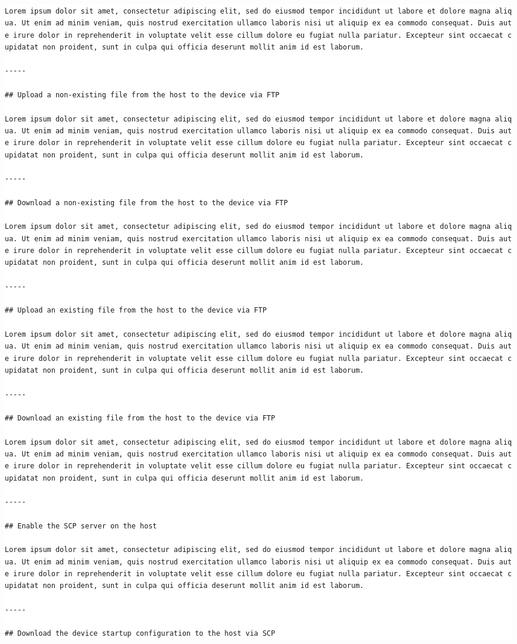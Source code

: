 ```
Lorem ipsum dolor sit amet, consectetur adipiscing elit, sed do eiusmod tempor incididunt ut labore et dolore magna aliqua. Ut enim ad minim veniam, quis nostrud exercitation ullamco laboris nisi ut aliquip ex ea commodo consequat. Duis aute irure dolor in reprehenderit in voluptate velit esse cillum dolore eu fugiat nulla pariatur. Excepteur sint occaecat cupidatat non proident, sunt in culpa qui officia deserunt mollit anim id est laborum.

-----

## Upload a non-existing file from the host to the device via FTP

Lorem ipsum dolor sit amet, consectetur adipiscing elit, sed do eiusmod tempor incididunt ut labore et dolore magna aliqua. Ut enim ad minim veniam, quis nostrud exercitation ullamco laboris nisi ut aliquip ex ea commodo consequat. Duis aute irure dolor in reprehenderit in voluptate velit esse cillum dolore eu fugiat nulla pariatur. Excepteur sint occaecat cupidatat non proident, sunt in culpa qui officia deserunt mollit anim id est laborum.

-----

## Download a non-existing file from the host to the device via FTP

Lorem ipsum dolor sit amet, consectetur adipiscing elit, sed do eiusmod tempor incididunt ut labore et dolore magna aliqua. Ut enim ad minim veniam, quis nostrud exercitation ullamco laboris nisi ut aliquip ex ea commodo consequat. Duis aute irure dolor in reprehenderit in voluptate velit esse cillum dolore eu fugiat nulla pariatur. Excepteur sint occaecat cupidatat non proident, sunt in culpa qui officia deserunt mollit anim id est laborum.

-----

## Upload an existing file from the host to the device via FTP

Lorem ipsum dolor sit amet, consectetur adipiscing elit, sed do eiusmod tempor incididunt ut labore et dolore magna aliqua. Ut enim ad minim veniam, quis nostrud exercitation ullamco laboris nisi ut aliquip ex ea commodo consequat. Duis aute irure dolor in reprehenderit in voluptate velit esse cillum dolore eu fugiat nulla pariatur. Excepteur sint occaecat cupidatat non proident, sunt in culpa qui officia deserunt mollit anim id est laborum.

-----

## Download an existing file from the host to the device via FTP

Lorem ipsum dolor sit amet, consectetur adipiscing elit, sed do eiusmod tempor incididunt ut labore et dolore magna aliqua. Ut enim ad minim veniam, quis nostrud exercitation ullamco laboris nisi ut aliquip ex ea commodo consequat. Duis aute irure dolor in reprehenderit in voluptate velit esse cillum dolore eu fugiat nulla pariatur. Excepteur sint occaecat cupidatat non proident, sunt in culpa qui officia deserunt mollit anim id est laborum.

-----

## Enable the SCP server on the host

Lorem ipsum dolor sit amet, consectetur adipiscing elit, sed do eiusmod tempor incididunt ut labore et dolore magna aliqua. Ut enim ad minim veniam, quis nostrud exercitation ullamco laboris nisi ut aliquip ex ea commodo consequat. Duis aute irure dolor in reprehenderit in voluptate velit esse cillum dolore eu fugiat nulla pariatur. Excepteur sint occaecat cupidatat non proident, sunt in culpa qui officia deserunt mollit anim id est laborum.

-----

## Download the device startup configuration to the host via SCP

```
